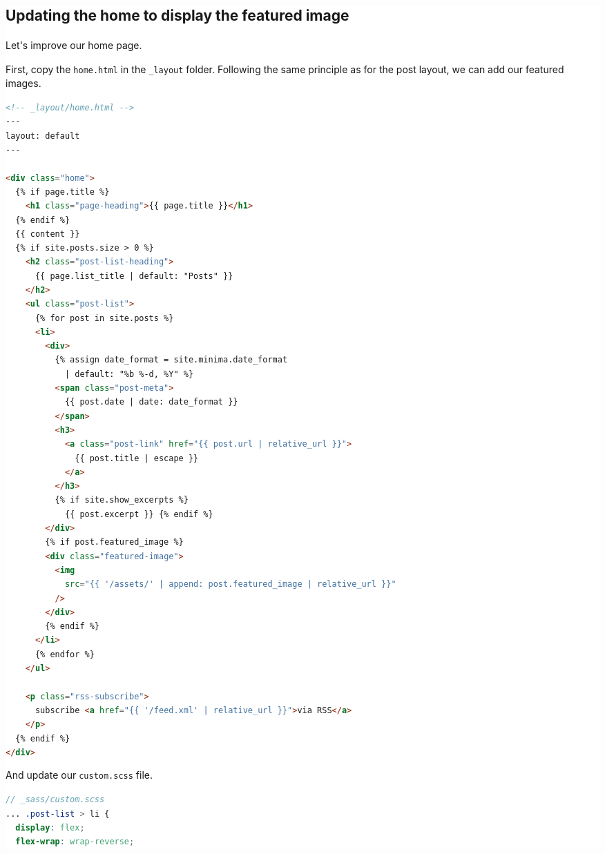 
## Updating the home to display the featured image

Let's improve our home page.

First, copy the `home.html` in the `_layout` folder. Following the same principle as for the post layout, we can add our featured images.

```html
<!-- _layout/home.html -->
--- 
layout: default 
---

<div class="home">
  {% if page.title %}
    <h1 class="page-heading">{{ page.title }}</h1>
  {% endif %} 
  {{ content }} 
  {% if site.posts.size > 0 %}
    <h2 class="post-list-heading">
      {{ page.list_title | default: "Posts" }}
    </h2>
    <ul class="post-list">
      {% for post in site.posts %}
      <li>
        <div>
          {% assign date_format = site.minima.date_format 
            | default: "%b %-d, %Y" %}
          <span class="post-meta">
            {{ post.date | date: date_format }}
          </span>
          <h3>
            <a class="post-link" href="{{ post.url | relative_url }}">
              {{ post.title | escape }}
            </a>
          </h3>
          {% if site.show_excerpts %} 
            {{ post.excerpt }} {% endif %}
        </div>
        {% if post.featured_image %}
        <div class="featured-image">
          <img
            src="{{ '/assets/' | append: post.featured_image | relative_url }}"
          />
        </div>
        {% endif %}
      </li>
      {% endfor %}
    </ul>

    <p class="rss-subscribe">
      subscribe <a href="{{ '/feed.xml' | relative_url }}">via RSS</a>
    </p>
  {% endif %}
</div>
```

And update our `custom.scss` file.

```scss
// _sass/custom.scss
... .post-list > li {
  display: flex;
  flex-wrap: wrap-reverse;

```